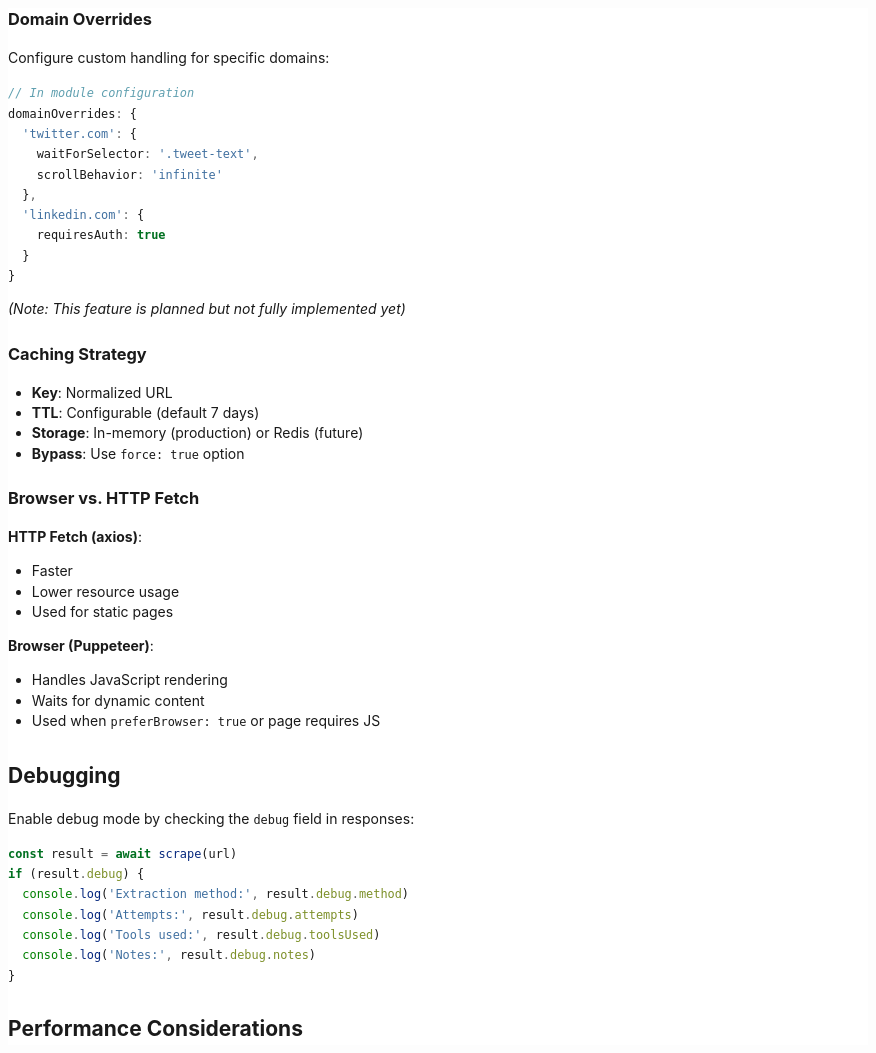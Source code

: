 ### Domain Overrides

Configure custom handling for specific domains:

```typescript
// In module configuration
domainOverrides: {
  'twitter.com': {
    waitForSelector: '.tweet-text',
    scrollBehavior: 'infinite'
  },
  'linkedin.com': {
    requiresAuth: true
  }
}
```

*(Note: This feature is planned but not fully implemented yet)*

### Caching Strategy

- **Key**: Normalized URL
- **TTL**: Configurable (default 7 days)
- **Storage**: In-memory (production) or Redis (future)
- **Bypass**: Use `force: true` option

### Browser vs. HTTP Fetch

**HTTP Fetch (axios)**:
- Faster
- Lower resource usage
- Used for static pages

**Browser (Puppeteer)**:
- Handles JavaScript rendering
- Waits for dynamic content
- Used when `preferBrowser: true` or page requires JS

## Debugging

Enable debug mode by checking the `debug` field in responses:

```typescript
const result = await scrape(url)
if (result.debug) {
  console.log('Extraction method:', result.debug.method)
  console.log('Attempts:', result.debug.attempts)
  console.log('Tools used:', result.debug.toolsUsed)
  console.log('Notes:', result.debug.notes)
}
```

## Performance Considerations
